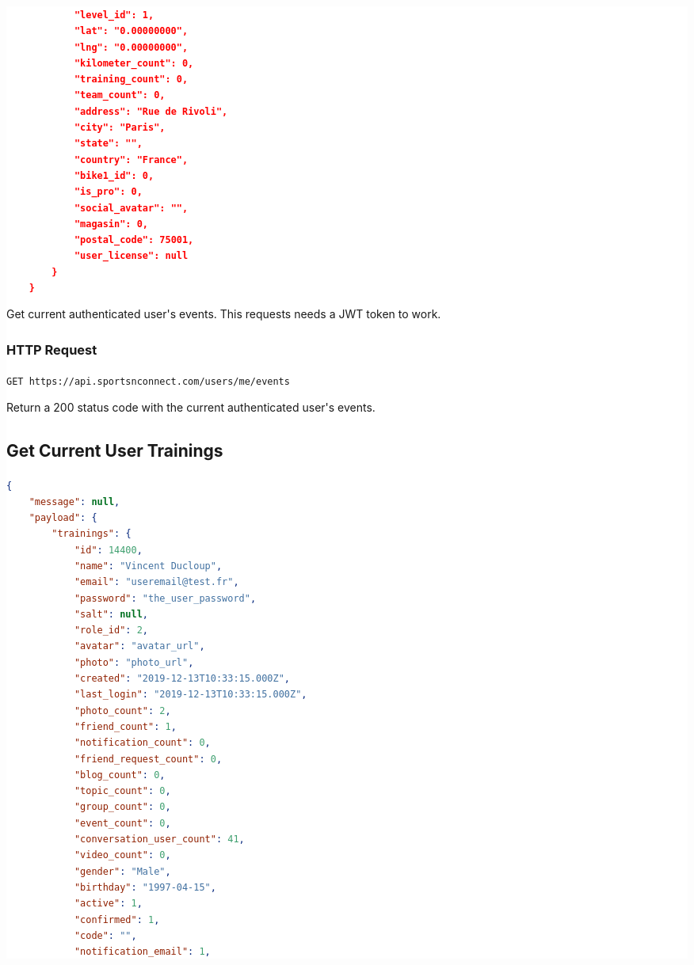 ```json
            "level_id": 1,
            "lat": "0.00000000",
            "lng": "0.00000000",
            "kilometer_count": 0,
            "training_count": 0,
            "team_count": 0,
            "address": "Rue de Rivoli",
            "city": "Paris",
            "state": "",
            "country": "France",
            "bike1_id": 0,
            "is_pro": 0,
            "social_avatar": "",
            "magasin": 0,
            "postal_code": 75001,
            "user_license": null
        }
    }
```

Get current authenticated user's events.
This requests needs a JWT token to work.

### HTTP Request

`GET https://api.sportsnconnect.com/users/me/events`

<aside class="success">
Return a 200 status code with the current authenticated user's events.
</aside>

## Get Current User Trainings

```json
{
    "message": null,
    "payload": {
        "trainings": {
            "id": 14400,
            "name": "Vincent Ducloup",
            "email": "useremail@test.fr",
            "password": "the_user_password",
            "salt": null,
            "role_id": 2,
            "avatar": "avatar_url",
            "photo": "photo_url",
            "created": "2019-12-13T10:33:15.000Z",
            "last_login": "2019-12-13T10:33:15.000Z",
            "photo_count": 2,
            "friend_count": 1,
            "notification_count": 0,
            "friend_request_count": 0,
            "blog_count": 0,
            "topic_count": 0,
            "group_count": 0,
            "event_count": 0,
            "conversation_user_count": 41,
            "video_count": 0,
            "gender": "Male",
            "birthday": "1997-04-15",
            "active": 1,
            "confirmed": 1,
            "code": "",
            "notification_email": 1,
```